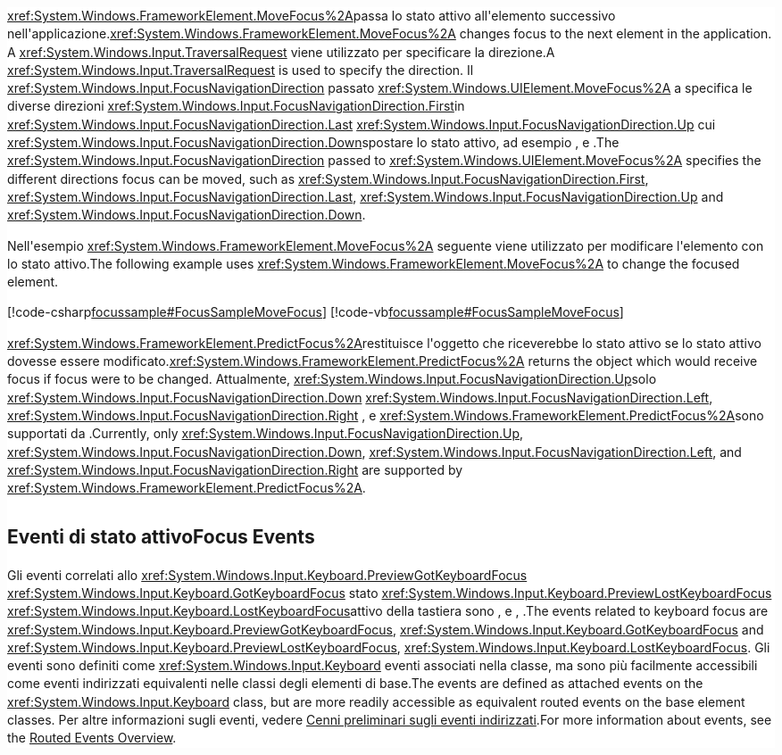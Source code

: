  <span data-ttu-id="d9f61-157"><xref:System.Windows.FrameworkElement.MoveFocus%2A>passa lo stato attivo all'elemento successivo nell'applicazione.</span><span class="sxs-lookup"><span data-stu-id="d9f61-157"><xref:System.Windows.FrameworkElement.MoveFocus%2A> changes focus to the next element in the application.</span></span>  <span data-ttu-id="d9f61-158">A <xref:System.Windows.Input.TraversalRequest> viene utilizzato per specificare la direzione.</span><span class="sxs-lookup"><span data-stu-id="d9f61-158">A <xref:System.Windows.Input.TraversalRequest> is used to specify the direction.</span></span>   <span data-ttu-id="d9f61-159">Il <xref:System.Windows.Input.FocusNavigationDirection> passato <xref:System.Windows.UIElement.MoveFocus%2A> a specifica le diverse direzioni <xref:System.Windows.Input.FocusNavigationDirection.First>in <xref:System.Windows.Input.FocusNavigationDirection.Last> <xref:System.Windows.Input.FocusNavigationDirection.Up> cui <xref:System.Windows.Input.FocusNavigationDirection.Down>spostare lo stato attivo, ad esempio , e .</span><span class="sxs-lookup"><span data-stu-id="d9f61-159">The <xref:System.Windows.Input.FocusNavigationDirection> passed to <xref:System.Windows.UIElement.MoveFocus%2A> specifies the different directions focus can be moved, such as <xref:System.Windows.Input.FocusNavigationDirection.First>, <xref:System.Windows.Input.FocusNavigationDirection.Last>, <xref:System.Windows.Input.FocusNavigationDirection.Up> and <xref:System.Windows.Input.FocusNavigationDirection.Down>.</span></span>  
  
 <span data-ttu-id="d9f61-160">Nell'esempio <xref:System.Windows.FrameworkElement.MoveFocus%2A> seguente viene utilizzato per modificare l'elemento con lo stato attivo.</span><span class="sxs-lookup"><span data-stu-id="d9f61-160">The following example uses <xref:System.Windows.FrameworkElement.MoveFocus%2A> to change the focused element.</span></span>  
  
 [!code-csharp[focussample#FocusSampleMoveFocus](~/samples/snippets/csharp/VS_Snippets_Wpf/FocusSample/CSharp/Window1.xaml.cs#focussamplemovefocus)]
 [!code-vb[focussample#FocusSampleMoveFocus](~/samples/snippets/visualbasic/VS_Snippets_Wpf/FocusSample/visualbasic/window1.xaml.vb#focussamplemovefocus)]  
  
 <span data-ttu-id="d9f61-161"><xref:System.Windows.FrameworkElement.PredictFocus%2A>restituisce l'oggetto che riceverebbe lo stato attivo se lo stato attivo dovesse essere modificato.</span><span class="sxs-lookup"><span data-stu-id="d9f61-161"><xref:System.Windows.FrameworkElement.PredictFocus%2A> returns the object which would receive focus if focus were to be changed.</span></span>  <span data-ttu-id="d9f61-162">Attualmente, <xref:System.Windows.Input.FocusNavigationDirection.Up>solo <xref:System.Windows.Input.FocusNavigationDirection.Down> <xref:System.Windows.Input.FocusNavigationDirection.Left>, <xref:System.Windows.Input.FocusNavigationDirection.Right> , e <xref:System.Windows.FrameworkElement.PredictFocus%2A>sono supportati da .</span><span class="sxs-lookup"><span data-stu-id="d9f61-162">Currently, only <xref:System.Windows.Input.FocusNavigationDirection.Up>, <xref:System.Windows.Input.FocusNavigationDirection.Down>, <xref:System.Windows.Input.FocusNavigationDirection.Left>, and <xref:System.Windows.Input.FocusNavigationDirection.Right> are supported by <xref:System.Windows.FrameworkElement.PredictFocus%2A>.</span></span>  
  
<a name="Focus_Events"></a>
## <a name="focus-events"></a><span data-ttu-id="d9f61-163">Eventi di stato attivo</span><span class="sxs-lookup"><span data-stu-id="d9f61-163">Focus Events</span></span>  
 <span data-ttu-id="d9f61-164">Gli eventi correlati allo <xref:System.Windows.Input.Keyboard.PreviewGotKeyboardFocus> <xref:System.Windows.Input.Keyboard.GotKeyboardFocus> stato <xref:System.Windows.Input.Keyboard.PreviewLostKeyboardFocus> <xref:System.Windows.Input.Keyboard.LostKeyboardFocus>attivo della tastiera sono , e , .</span><span class="sxs-lookup"><span data-stu-id="d9f61-164">The events related to keyboard focus are <xref:System.Windows.Input.Keyboard.PreviewGotKeyboardFocus>, <xref:System.Windows.Input.Keyboard.GotKeyboardFocus> and <xref:System.Windows.Input.Keyboard.PreviewLostKeyboardFocus>, <xref:System.Windows.Input.Keyboard.LostKeyboardFocus>.</span></span>  <span data-ttu-id="d9f61-165">Gli eventi sono definiti come <xref:System.Windows.Input.Keyboard> eventi associati nella classe, ma sono più facilmente accessibili come eventi indirizzati equivalenti nelle classi degli elementi di base.</span><span class="sxs-lookup"><span data-stu-id="d9f61-165">The events are defined as attached events on the <xref:System.Windows.Input.Keyboard> class, but are more readily accessible as equivalent routed events on the base element classes.</span></span>  <span data-ttu-id="d9f61-166">Per altre informazioni sugli eventi, vedere [Cenni preliminari sugli eventi indirizzati](routed-events-overview.md).</span><span class="sxs-lookup"><span data-stu-id="d9f61-166">For more information about events, see the [Routed Events Overview](routed-events-overview.md).</span></span>  
  